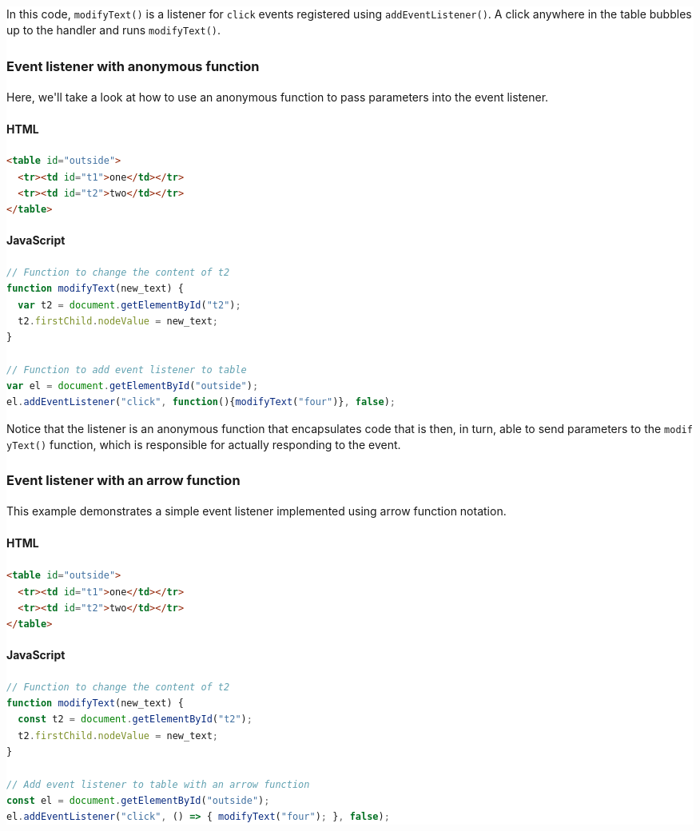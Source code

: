 In this code, `modifyText()` is a listener for `click` events registered using `addEventListener()`. A click anywhere in the table bubbles up to the handler and runs `modifyText()`.

### Event listener with anonymous function

Here, we'll take a look at how to use an anonymous function to pass parameters into the event listener.

#### HTML

```html
<table id="outside">
  <tr><td id="t1">one</td></tr>
  <tr><td id="t2">two</td></tr>
</table>
```

#### JavaScript

```js
// Function to change the content of t2
function modifyText(new_text) {
  var t2 = document.getElementById("t2");
  t2.firstChild.nodeValue = new_text;    
}
 
// Function to add event listener to table
var el = document.getElementById("outside");
el.addEventListener("click", function(){modifyText("four")}, false);

```

Notice that the listener is an anonymous function that encapsulates code that is then, in turn, able to send parameters to the `modifyText()` function, which is responsible for actually responding to the event.

### Event listener with an arrow function

This example demonstrates a simple event listener implemented using arrow function notation.

#### HTML

```html
<table id="outside">
  <tr><td id="t1">one</td></tr>
  <tr><td id="t2">two</td></tr>
</table>

```

#### JavaScript

```js
// Function to change the content of t2
function modifyText(new_text) {
  const t2 = document.getElementById("t2");
  t2.firstChild.nodeValue = new_text;    
}
 
// Add event listener to table with an arrow function
const el = document.getElementById("outside");
el.addEventListener("click", () => { modifyText("four"); }, false);
```
